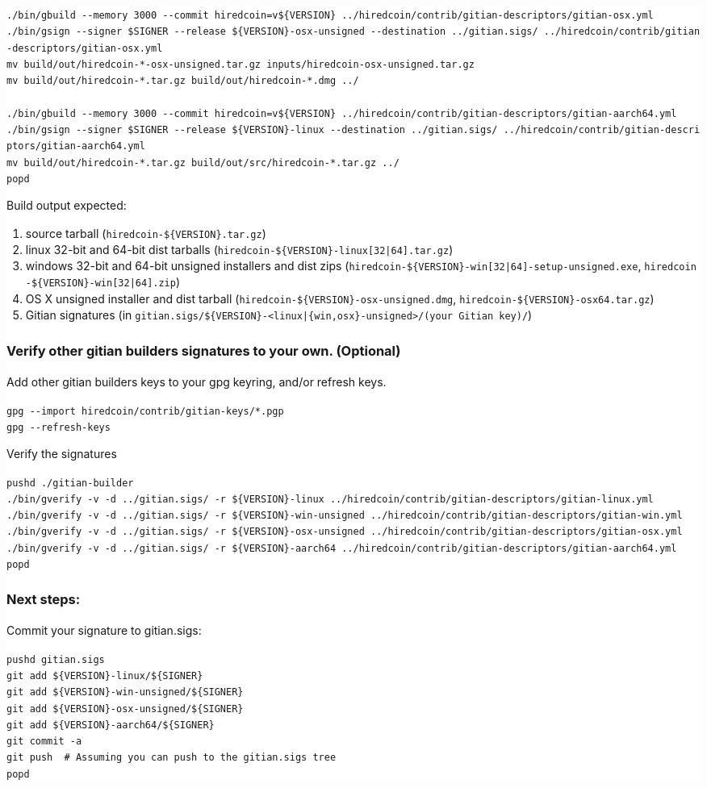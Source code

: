     ./bin/gbuild --memory 3000 --commit hiredcoin=v${VERSION} ../hiredcoin/contrib/gitian-descriptors/gitian-osx.yml
    ./bin/gsign --signer $SIGNER --release ${VERSION}-osx-unsigned --destination ../gitian.sigs/ ../hiredcoin/contrib/gitian-descriptors/gitian-osx.yml
    mv build/out/hiredcoin-*-osx-unsigned.tar.gz inputs/hiredcoin-osx-unsigned.tar.gz
    mv build/out/hiredcoin-*.tar.gz build/out/hiredcoin-*.dmg ../

    ./bin/gbuild --memory 3000 --commit hiredcoin=v${VERSION} ../hiredcoin/contrib/gitian-descriptors/gitian-aarch64.yml
    ./bin/gsign --signer $SIGNER --release ${VERSION}-linux --destination ../gitian.sigs/ ../hiredcoin/contrib/gitian-descriptors/gitian-aarch64.yml
    mv build/out/hiredcoin-*.tar.gz build/out/src/hiredcoin-*.tar.gz ../
    popd

Build output expected:

  1. source tarball (`hiredcoin-${VERSION}.tar.gz`)
  2. linux 32-bit and 64-bit dist tarballs (`hiredcoin-${VERSION}-linux[32|64].tar.gz`)
  3. windows 32-bit and 64-bit unsigned installers and dist zips (`hiredcoin-${VERSION}-win[32|64]-setup-unsigned.exe`, `hiredcoin-${VERSION}-win[32|64].zip`)
  4. OS X unsigned installer and dist tarball (`hiredcoin-${VERSION}-osx-unsigned.dmg`, `hiredcoin-${VERSION}-osx64.tar.gz`)
  5. Gitian signatures (in `gitian.sigs/${VERSION}-<linux|{win,osx}-unsigned>/(your Gitian key)/`)

### Verify other gitian builders signatures to your own. (Optional)

Add other gitian builders keys to your gpg keyring, and/or refresh keys.

    gpg --import hiredcoin/contrib/gitian-keys/*.pgp
    gpg --refresh-keys

Verify the signatures

    pushd ./gitian-builder
    ./bin/gverify -v -d ../gitian.sigs/ -r ${VERSION}-linux ../hiredcoin/contrib/gitian-descriptors/gitian-linux.yml
    ./bin/gverify -v -d ../gitian.sigs/ -r ${VERSION}-win-unsigned ../hiredcoin/contrib/gitian-descriptors/gitian-win.yml
    ./bin/gverify -v -d ../gitian.sigs/ -r ${VERSION}-osx-unsigned ../hiredcoin/contrib/gitian-descriptors/gitian-osx.yml
    ./bin/gverify -v -d ../gitian.sigs/ -r ${VERSION}-aarch64 ../hiredcoin/contrib/gitian-descriptors/gitian-aarch64.yml
    popd

### Next steps:

Commit your signature to gitian.sigs:

    pushd gitian.sigs
    git add ${VERSION}-linux/${SIGNER}
    git add ${VERSION}-win-unsigned/${SIGNER}
    git add ${VERSION}-osx-unsigned/${SIGNER}
    git add ${VERSION}-aarch64/${SIGNER}
    git commit -a
    git push  # Assuming you can push to the gitian.sigs tree
    popd
